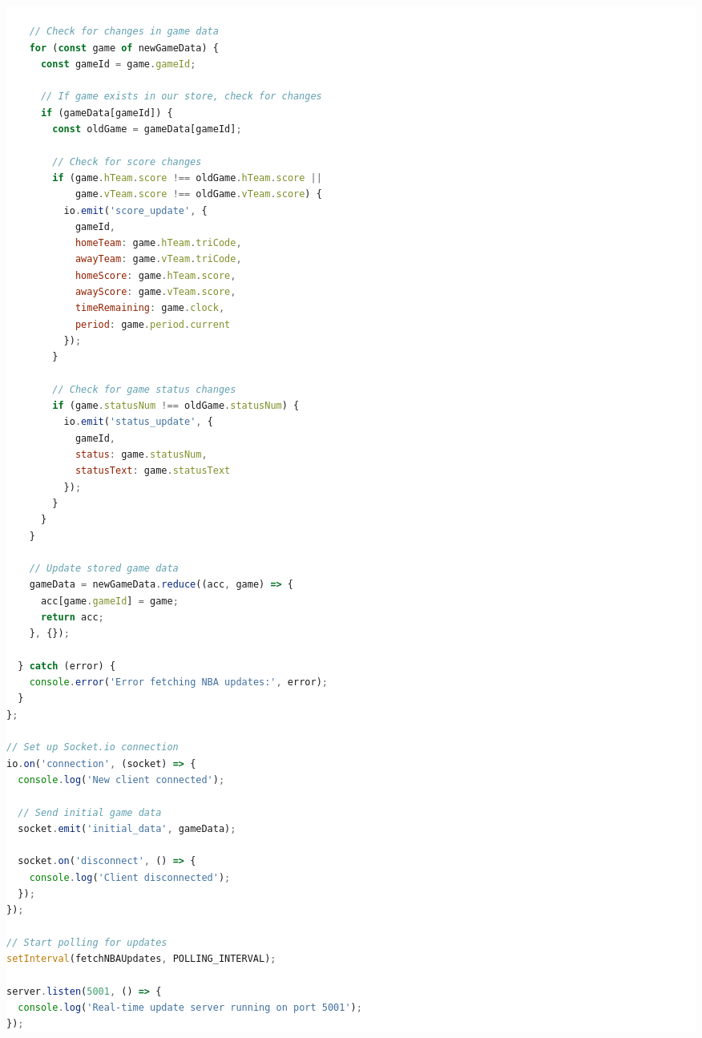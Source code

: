 ```javascript
    
    // Check for changes in game data
    for (const game of newGameData) {
      const gameId = game.gameId;
      
      // If game exists in our store, check for changes
      if (gameData[gameId]) {
        const oldGame = gameData[gameId];
        
        // Check for score changes
        if (game.hTeam.score !== oldGame.hTeam.score || 
            game.vTeam.score !== oldGame.vTeam.score) {
          io.emit('score_update', {
            gameId,
            homeTeam: game.hTeam.triCode,
            awayTeam: game.vTeam.triCode,
            homeScore: game.hTeam.score,
            awayScore: game.vTeam.score,
            timeRemaining: game.clock,
            period: game.period.current
          });
        }
        
        // Check for game status changes
        if (game.statusNum !== oldGame.statusNum) {
          io.emit('status_update', {
            gameId,
            status: game.statusNum,
            statusText: game.statusText
          });
        }
      }
    }
    
    // Update stored game data
    gameData = newGameData.reduce((acc, game) => {
      acc[game.gameId] = game;
      return acc;
    }, {});
    
  } catch (error) {
    console.error('Error fetching NBA updates:', error);
  }
};

// Set up Socket.io connection
io.on('connection', (socket) => {
  console.log('New client connected');
  
  // Send initial game data
  socket.emit('initial_data', gameData);
  
  socket.on('disconnect', () => {
    console.log('Client disconnected');
  });
});

// Start polling for updates
setInterval(fetchNBAUpdates, POLLING_INTERVAL);

server.listen(5001, () => {
  console.log('Real-time update server running on port 5001');
});
```